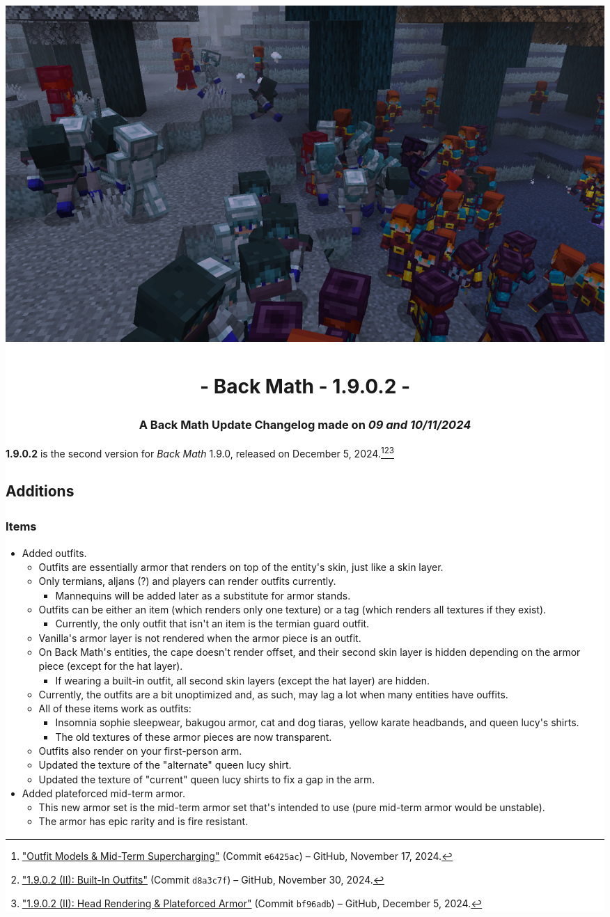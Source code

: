 <div style="text-align: center;"> <img src=ChangelogPhoto.png width="1500"> </div>

# <div style="text-align: center;">- Back Math - 1.9.0.2 -</div>
### <div style="text-align: center;">A Back Math Update Changelog made on *09 and 10/11/2024*</div>

**1.9.0.2** is the second version for *Back Math* 1.9.0, released on December 5, 2024.[^1][^2][^3] 

## Additions
### Items
- Added outfits.
  - Outfits are essentially armor that renders on top of the entity's skin, just like a skin layer.
  - Only termians, aljans (?) and players can render outfits currently.
    - Mannequins will be added later as a substitute for armor stands.
  - Outfits can be either an item (which renders only one texture) or a tag (which renders all textures if they exist).
    - Currently, the only outfit that isn't an item is the termian guard outfit.
  - Vanilla's armor layer is not rendered when the armor piece is an outfit.
  - On Back Math's entities, the cape doesn't render offset, and their second skin layer is hidden depending on the armor piece (except for the hat layer).
    - If wearing a built-in outfit, all second skin layers (except the hat layer) are hidden.
  - Currently, the outfits are a bit unoptimized and, as such, may lag a lot when many entities have ouffits.
  - All of these items work as outfits:
    - Insomnia sophie sleepwear, bakugou armor, cat and dog tiaras, yellow karate headbands, and queen lucy's shirts.
    - The old textures of these armor pieces are now transparent.
  - Outfits also render on your first-person arm.
  - Updated the texture of the "alternate" queen lucy shirt.
  - Updated the texture of "current" queen lucy shirts to fix a gap in the arm.
- Added plateforced mid-term armor.
  - This new armor set is the mid-term armor set that's intended to use (pure mid-term armor would be unstable).
  - The armor has epic rarity and is fire resistant.

[^1]: ["Outfit Models & Mid-Term Supercharging"](https://github.com/Fabricio20106/Back-Math/commit/e6425ac799b1c9bb6fedb2630723ce835067e6a7) (Commit `e6425ac`) – GitHub, November 17, 2024.
[^2]: ["1.9.0.2 (II): Built-In Outfits"](https://github.com/Fabricio20106/Back-Math/commit/d8a3c7f38bb4fce6195a421f9887cb45a2c84889) (Commit `d8a3c7f`) – GitHub, November 30, 2024.
[^3]: ["1.9.0.2 (II): Head Rendering & Plateforced Armor"](https://github.com/Fabricio20106/Back-Math/commit/bf96adb8279ea9fcd3a89b45142d7eb2f71cc876) (Commit `bf96adb`) – GitHub, December 5, 2024.